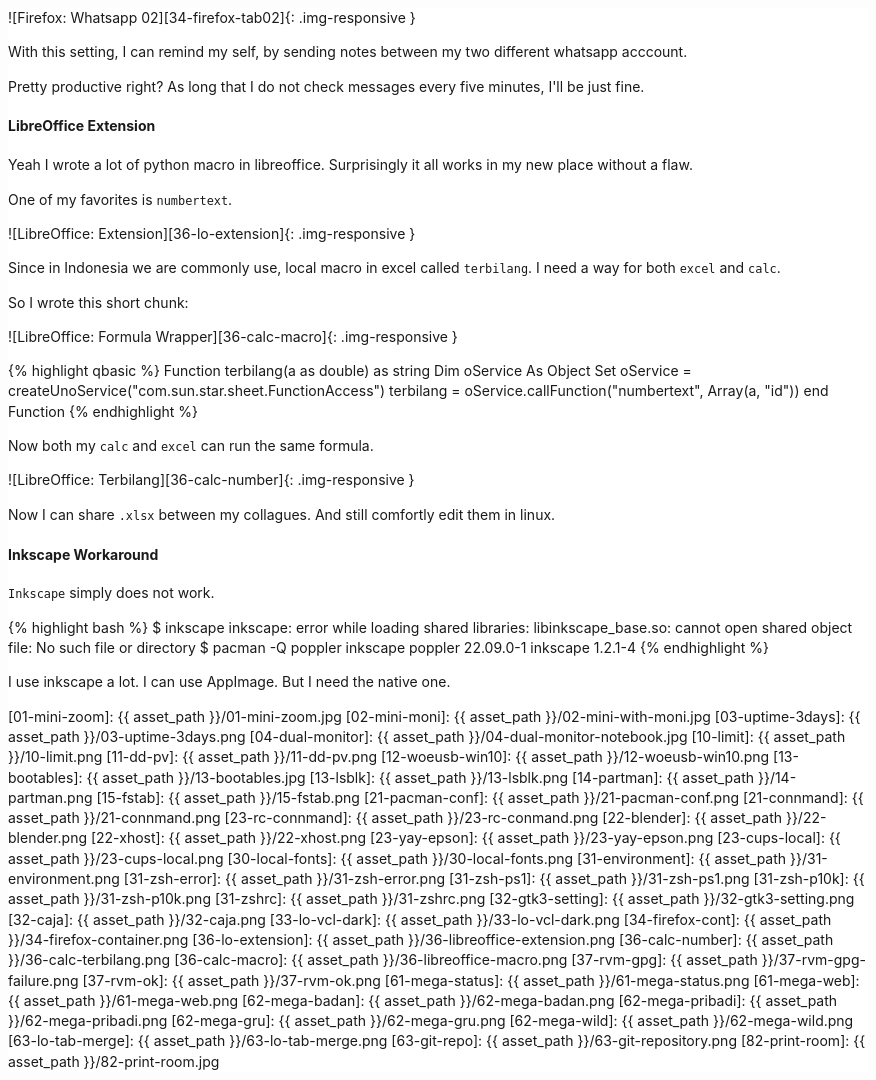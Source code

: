 ![Firefox: Whatsapp 02][34-firefox-tab02]{: .img-responsive }

With this setting, I can remind my self,
by sending notes between my two different whatsapp acccount.

Pretty productive right?
As long that I do not check messages every five minutes,
I'll be just fine.

#### LibreOffice Extension

Yeah I wrote a lot of python macro in libreoffice.
Surprisingly it all works in my new place without a flaw.

One of my favorites is `numbertext`.

![LibreOffice: Extension][36-lo-extension]{: .img-responsive }

Since in Indonesia we are commonly use,
local macro in excel called `terbilang`.
I need a way for both `excel` and `calc`.

So I wrote this short chunk:

![LibreOffice: Formula Wrapper][36-calc-macro]{: .img-responsive }

{% highlight qbasic %}
Function terbilang(a as double) as string
    Dim oService As Object
    Set oService = createUnoService("com.sun.star.sheet.FunctionAccess")
    terbilang = oService.callFunction("numbertext", Array(a, "id"))
end Function
{% endhighlight %}

Now both my `calc` and `excel` can run the same formula.

![LibreOffice: Terbilang][36-calc-number]{: .img-responsive }

Now I can share `.xlsx` between my collagues.
And still comfortly edit them in linux.

#### Inkscape Workaround

`Inkscape` simply does not work.

{% highlight bash %}
$ inkscape
inkscape: error while loading shared libraries: libinkscape_base.so: cannot open shared object file: No such file or directory
$ pacman -Q poppler inkscape
poppler 22.09.0-1
inkscape 1.2.1-4
{% endhighlight %}

I use inkscape a lot.
I can use AppImage.
But I need the native one.


[//]: <> ( -- -- -- links below -- -- -- )
[repository]:      https://wiki.artixlinux.org/Main/Repositories#Arch_repositories
[01-mini-zoom]:    {{ asset_path }}/01-mini-zoom.jpg
[02-mini-moni]:    {{ asset_path }}/02-mini-with-moni.jpg
[03-uptime-3days]: {{ asset_path }}/03-uptime-3days.png
[04-dual-monitor]: {{ asset_path }}/04-dual-monitor-notebook.jpg
[10-limit]:        {{ asset_path }}/10-limit.png
[11-dd-pv]:        {{ asset_path }}/11-dd-pv.png
[12-woeusb-win10]: {{ asset_path }}/12-woeusb-win10.png
[13-bootables]:    {{ asset_path }}/13-bootables.jpg
[13-lsblk]:        {{ asset_path }}/13-lsblk.png
[14-partman]:      {{ asset_path }}/14-partman.png
[15-fstab]:        {{ asset_path }}/15-fstab.png
[21-pacman-conf]:  {{ asset_path }}/21-pacman-conf.png
[21-connmand]:     {{ asset_path }}/21-connmand.png
[23-rc-connmand]:  {{ asset_path }}/23-rc-conmand.png
[22-blender]:      {{ asset_path }}/22-blender.png
[22-xhost]:        {{ asset_path }}/22-xhost.png
[23-yay-epson]:    {{ asset_path }}/23-yay-epson.png
[23-cups-local]:   {{ asset_path }}/23-cups-local.png
[30-local-fonts]:  {{ asset_path }}/30-local-fonts.png
[31-environment]:  {{ asset_path }}/31-environment.png
[31-zsh-error]:    {{ asset_path }}/31-zsh-error.png
[31-zsh-ps1]:      {{ asset_path }}/31-zsh-ps1.png
[31-zsh-p10k]:     {{ asset_path }}/31-zsh-p10k.png
[31-zshrc]:        {{ asset_path }}/31-zshrc.png
[32-gtk3-setting]: {{ asset_path }}/32-gtk3-setting.png
[32-caja]:         {{ asset_path }}/32-caja.png
[33-lo-vcl-dark]:  {{ asset_path }}/33-lo-vcl-dark.png
[34-firefox-cont]: {{ asset_path }}/34-firefox-container.png
[36-lo-extension]: {{ asset_path }}/36-libreoffice-extension.png
[36-calc-number]:  {{ asset_path }}/36-calc-terbilang.png
[36-calc-macro]:   {{ asset_path }}/36-libreoffice-macro.png
[37-rvm-gpg]:      {{ asset_path }}/37-rvm-gpg-failure.png
[37-rvm-ok]:       {{ asset_path }}/37-rvm-ok.png
[61-mega-status]:  {{ asset_path }}/61-mega-status.png
[61-mega-web]:     {{ asset_path }}/61-mega-web.png
[62-mega-badan]:   {{ asset_path }}/62-mega-badan.png
[62-mega-pribadi]: {{ asset_path }}/62-mega-pribadi.png
[62-mega-gru]:     {{ asset_path }}/62-mega-gru.png
[62-mega-wild]:    {{ asset_path }}/62-mega-wild.png
[63-lo-tab-merge]: {{ asset_path }}/63-lo-tab-merge.png
[63-git-repo]:     {{ asset_path }}/63-git-repository.png
[82-print-room]:   {{ asset_path }}/82-print-room.jpg